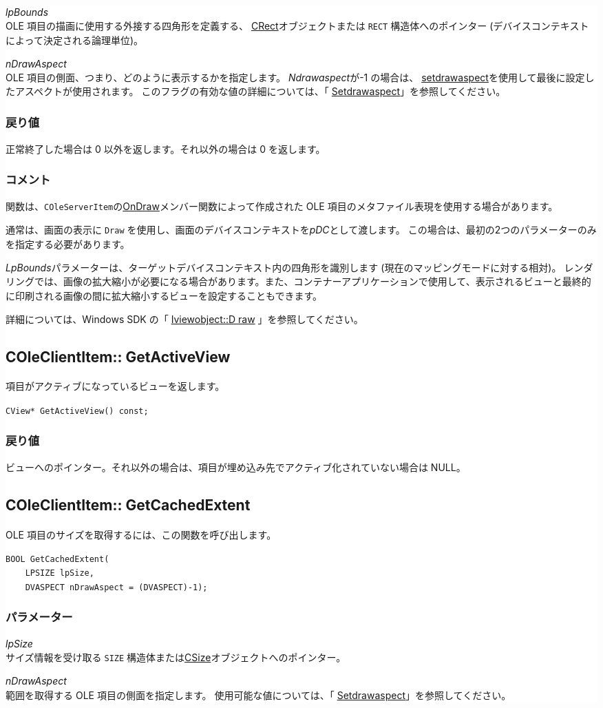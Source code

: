 *lpBounds*<br/>
OLE 項目の描画に使用する外接する四角形を定義する、 [CRect](../../atl-mfc-shared/reference/crect-class.md)オブジェクトまたは `RECT` 構造体へのポインター (デバイスコンテキストによって決定される論理単位)。

*nDrawAspect*<br/>
OLE 項目の側面、つまり、どのように表示するかを指定します。 *Ndrawaspect*が-1 の場合は、 [setdrawaspect](#setdrawaspect)を使用して最後に設定したアスペクトが使用されます。 このフラグの有効な値の詳細については、「 [Setdrawaspect](#setdrawaspect)」を参照してください。

### <a name="return-value"></a>戻り値

正常終了した場合は 0 以外を返します。それ以外の場合は 0 を返します。

### <a name="remarks"></a>コメント

関数は、`COleServerItem`の[OnDraw](../../mfc/reference/coleserveritem-class.md#ondraw)メンバー関数によって作成された OLE 項目のメタファイル表現を使用する場合があります。

通常は、画面の表示に `Draw` を使用し、画面のデバイスコンテキストを*pDC*として渡します。 この場合は、最初の2つのパラメーターのみを指定する必要があります。

*LpBounds*パラメーターは、ターゲットデバイスコンテキスト内の四角形を識別します (現在のマッピングモードに対する相対)。 レンダリングでは、画像の拡大縮小が必要になる場合があります。また、コンテナーアプリケーションで使用して、表示されるビューと最終的に印刷される画像の間に拡大縮小するビューを設定することもできます。

詳細については、Windows SDK の「 [Iviewobject::D raw](/windows/win32/api/oleidl/nf-oleidl-iviewobject-draw) 」を参照してください。

##  <a name="getactiveview"></a>COleClientItem:: GetActiveView

項目がアクティブになっているビューを返します。

```
CView* GetActiveView() const;
```

### <a name="return-value"></a>戻り値

ビューへのポインター。それ以外の場合は、項目が埋め込み先でアクティブ化されていない場合は NULL。

##  <a name="getcachedextent"></a>COleClientItem:: GetCachedExtent

OLE 項目のサイズを取得するには、この関数を呼び出します。

```
BOOL GetCachedExtent(
    LPSIZE lpSize,
    DVASPECT nDrawAspect = (DVASPECT)-1);
```

### <a name="parameters"></a>パラメーター

*lpSize*<br/>
サイズ情報を受け取る `SIZE` 構造体または[CSize](../../atl-mfc-shared/reference/csize-class.md)オブジェクトへのポインター。

*nDrawAspect*<br/>
範囲を取得する OLE 項目の側面を指定します。 使用可能な値については、「 [Setdrawaspect](#setdrawaspect)」を参照してください。
